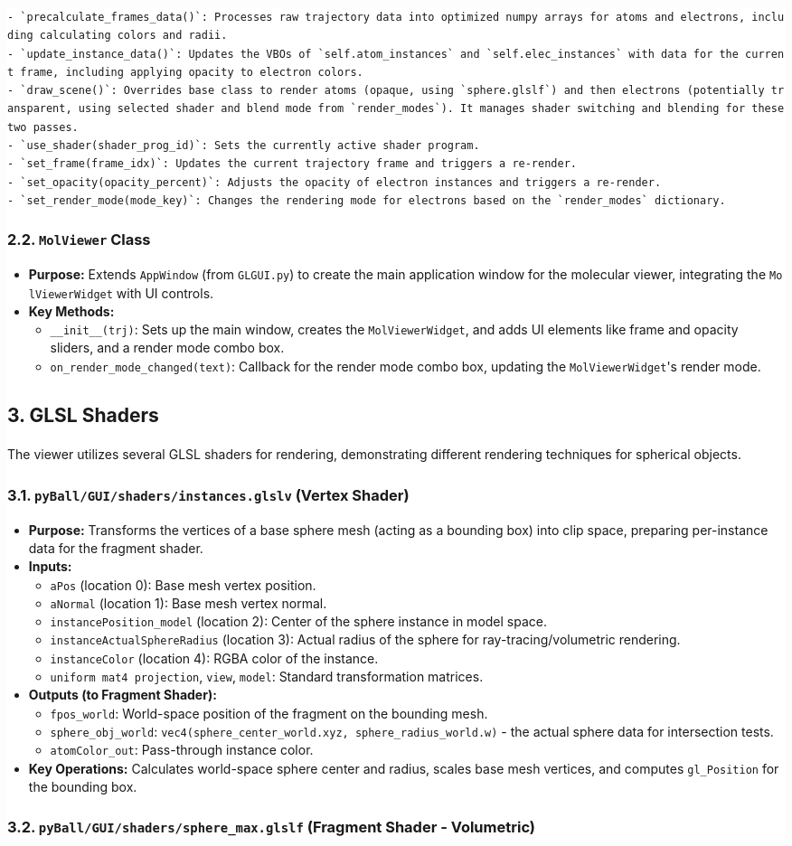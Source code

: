     - `precalculate_frames_data()`: Processes raw trajectory data into optimized numpy arrays for atoms and electrons, including calculating colors and radii.
    - `update_instance_data()`: Updates the VBOs of `self.atom_instances` and `self.elec_instances` with data for the current frame, including applying opacity to electron colors.
    - `draw_scene()`: Overrides base class to render atoms (opaque, using `sphere.glslf`) and then electrons (potentially transparent, using selected shader and blend mode from `render_modes`). It manages shader switching and blending for these two passes.
    - `use_shader(shader_prog_id)`: Sets the currently active shader program.
    - `set_frame(frame_idx)`: Updates the current trajectory frame and triggers a re-render.
    - `set_opacity(opacity_percent)`: Adjusts the opacity of electron instances and triggers a re-render.
    - `set_render_mode(mode_key)`: Changes the rendering mode for electrons based on the `render_modes` dictionary.

### 2.2. `MolViewer` Class

- **Purpose:** Extends `AppWindow` (from `GLGUI.py`) to create the main application window for the molecular viewer, integrating the `MolViewerWidget` with UI controls.
- **Key Methods:**
    - `__init__(trj)`: Sets up the main window, creates the `MolViewerWidget`, and adds UI elements like frame and opacity sliders, and a render mode combo box.
    - `on_render_mode_changed(text)`: Callback for the render mode combo box, updating the `MolViewerWidget`'s render mode.

## 3. GLSL Shaders

The viewer utilizes several GLSL shaders for rendering, demonstrating different rendering techniques for spherical objects.

### 3.1. `pyBall/GUI/shaders/instances.glslv` (Vertex Shader)

- **Purpose:** Transforms the vertices of a base sphere mesh (acting as a bounding box) into clip space, preparing per-instance data for the fragment shader.
- **Inputs:**
    - `aPos` (location 0): Base mesh vertex position.
    - `aNormal` (location 1): Base mesh vertex normal.
    - `instancePosition_model` (location 2): Center of the sphere instance in model space.
    - `instanceActualSphereRadius` (location 3): Actual radius of the sphere for ray-tracing/volumetric rendering.
    - `instanceColor` (location 4): RGBA color of the instance.
    - `uniform mat4 projection`, `view`, `model`: Standard transformation matrices.
- **Outputs (to Fragment Shader):**
    - `fpos_world`: World-space position of the fragment on the bounding mesh.
    - `sphere_obj_world`: `vec4(sphere_center_world.xyz, sphere_radius_world.w)` - the actual sphere data for intersection tests.
    - `atomColor_out`: Pass-through instance color.
- **Key Operations:** Calculates world-space sphere center and radius, scales base mesh vertices, and computes `gl_Position` for the bounding box.

### 3.2. `pyBall/GUI/shaders/sphere_max.glslf` (Fragment Shader - Volumetric)
